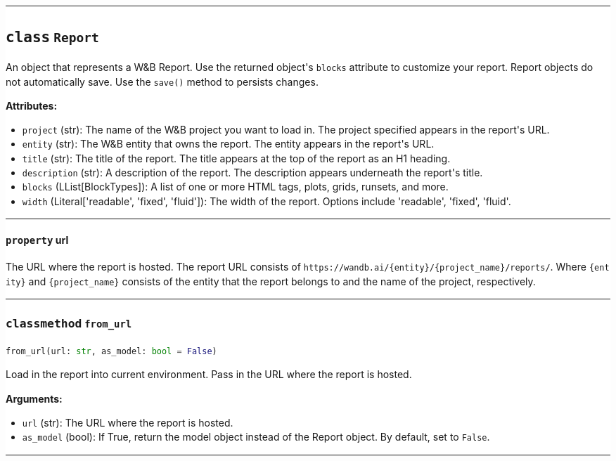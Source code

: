 



---



## <kbd>class</kbd> `Report`
An object that represents a W&B Report. Use the returned object's `blocks` attribute to customize your report. Report objects do not automatically save. Use the `save()` method to persists changes. 



**Attributes:**
 
 - `project` (str):  The name of the W&B project you want to load in.  The project specified appears in the report's URL. 
 - `entity` (str):  The W&B entity that owns the report.  The entity appears in the report's URL. 
 - `title` (str):  The title of the report. The title  appears at the top of the report as an H1 heading. 
 - `description` (str):  A description of the report.  The description appears underneath the report's title. 
 - `blocks` (LList[BlockTypes]):  A list of one or more HTML tags,  plots, grids, runsets, and more. 
 - `width` (Literal['readable', 'fixed', 'fluid']):  The width of the report. Options include 'readable', 'fixed', 'fluid'. 


---

#### <kbd>property</kbd> url

The URL where the report is hosted. The report URL consists of `https://wandb.ai/{entity}/{project_name}/reports/`. Where `{entity}` and `{project_name}` consists of the entity that the report belongs to and the name of the project, respectively. 



---



### <kbd>classmethod</kbd> `from_url`

```python
from_url(url: str, as_model: bool = False)
```

Load in the report into current environment. Pass in the URL where the report is hosted. 



**Arguments:**
 
 - `url` (str):  The URL where the report is hosted. 
 - `as_model` (bool):  If True, return the model object instead of the Report object.  By default, set to `False`. 

---


